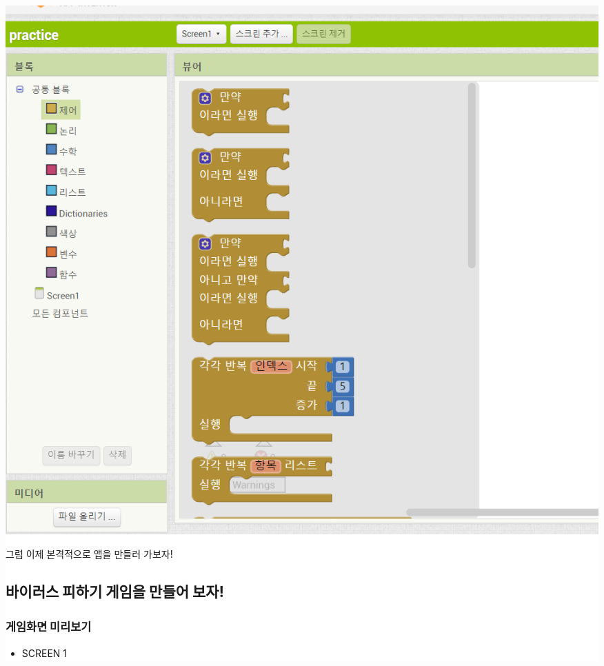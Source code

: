 ![12.png](./images_app/12.png)

그럼 이제 본격적으로 앱을 만들러 가보자!

## 바이러스 피하기 게임을 만들어 보자!

### 게임화면 미리보기

- SCREEN 1
